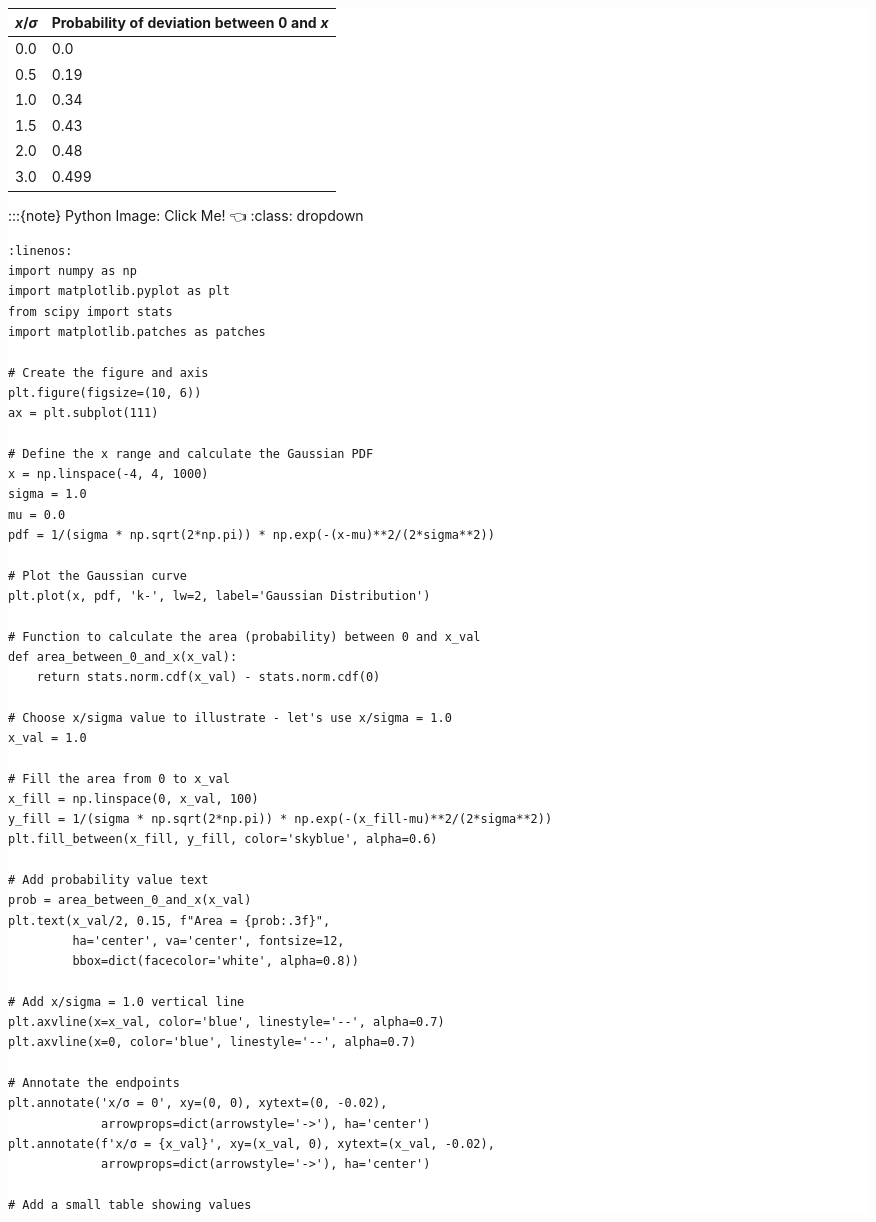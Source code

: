 | $x/\sigma$ | Probability of deviation between 0 and $x$ |
|------------|--------------------------------------------|
| 0.0 | 0.0 |
| 0.5 | 0.19 |
| 1.0 | 0.34 |
| 1.5 | 0.43 |
| 2.0 | 0.48 |
| 3.0 | 0.499 |

:::{note} Python Image: Click Me! 👈
:class: dropdown

```{code} python
:linenos:
import numpy as np
import matplotlib.pyplot as plt
from scipy import stats
import matplotlib.patches as patches

# Create the figure and axis
plt.figure(figsize=(10, 6))
ax = plt.subplot(111)

# Define the x range and calculate the Gaussian PDF
x = np.linspace(-4, 4, 1000)
sigma = 1.0
mu = 0.0
pdf = 1/(sigma * np.sqrt(2*np.pi)) * np.exp(-(x-mu)**2/(2*sigma**2))

# Plot the Gaussian curve
plt.plot(x, pdf, 'k-', lw=2, label='Gaussian Distribution')

# Function to calculate the area (probability) between 0 and x_val
def area_between_0_and_x(x_val):
    return stats.norm.cdf(x_val) - stats.norm.cdf(0)

# Choose x/sigma value to illustrate - let's use x/sigma = 1.0
x_val = 1.0

# Fill the area from 0 to x_val
x_fill = np.linspace(0, x_val, 100)
y_fill = 1/(sigma * np.sqrt(2*np.pi)) * np.exp(-(x_fill-mu)**2/(2*sigma**2))
plt.fill_between(x_fill, y_fill, color='skyblue', alpha=0.6)

# Add probability value text
prob = area_between_0_and_x(x_val)
plt.text(x_val/2, 0.15, f"Area = {prob:.3f}",
         ha='center', va='center', fontsize=12,
         bbox=dict(facecolor='white', alpha=0.8))

# Add x/sigma = 1.0 vertical line
plt.axvline(x=x_val, color='blue', linestyle='--', alpha=0.7)
plt.axvline(x=0, color='blue', linestyle='--', alpha=0.7)

# Annotate the endpoints
plt.annotate('x/σ = 0', xy=(0, 0), xytext=(0, -0.02),
             arrowprops=dict(arrowstyle='->'), ha='center')
plt.annotate(f'x/σ = {x_val}', xy=(x_val, 0), xytext=(x_val, -0.02),
             arrowprops=dict(arrowstyle='->'), ha='center')

# Add a small table showing values
```